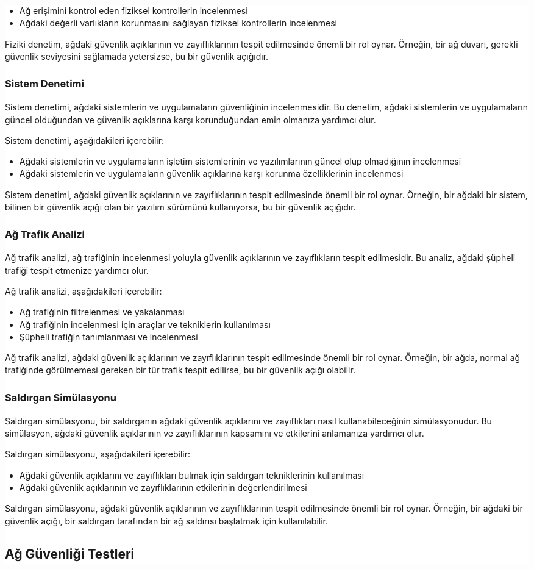 - Ağ erişimini kontrol eden fiziksel kontrollerin incelenmesi
- Ağdaki değerli varlıkların korunmasını sağlayan fiziksel kontrollerin incelenmesi

Fiziki denetim, ağdaki güvenlik açıklarının ve zayıflıklarının tespit edilmesinde önemli bir rol oynar. Örneğin, bir ağ duvarı, gerekli güvenlik seviyesini sağlamada yetersizse, bu bir güvenlik açığıdır.

### Sistem Denetimi

Sistem denetimi, ağdaki sistemlerin ve uygulamaların güvenliğinin incelenmesidir. Bu denetim, ağdaki sistemlerin ve uygulamaların güncel olduğundan ve güvenlik açıklarına karşı korunduğundan emin olmanıza yardımcı olur.

Sistem denetimi, aşağıdakileri içerebilir:

- Ağdaki sistemlerin ve uygulamaların işletim sistemlerinin ve yazılımlarının güncel olup olmadığının incelenmesi
- Ağdaki sistemlerin ve uygulamaların güvenlik açıklarına karşı korunma özelliklerinin incelenmesi

Sistem denetimi, ağdaki güvenlik açıklarının ve zayıflıklarının tespit edilmesinde önemli bir rol oynar. Örneğin, bir ağdaki bir sistem, bilinen bir güvenlik açığı olan bir yazılım sürümünü kullanıyorsa, bu bir güvenlik açığıdır.

### Ağ Trafik Analizi

Ağ trafik analizi, ağ trafiğinin incelenmesi yoluyla güvenlik açıklarının ve zayıflıkların tespit edilmesidir. Bu analiz, ağdaki şüpheli trafiği tespit etmenize yardımcı olur.

Ağ trafik analizi, aşağıdakileri içerebilir:

- Ağ trafiğinin filtrelenmesi ve yakalanması
- Ağ trafiğinin incelenmesi için araçlar ve tekniklerin kullanılması
- Şüpheli trafiğin tanımlanması ve incelenmesi

Ağ trafik analizi, ağdaki güvenlik açıklarının ve zayıflıklarının tespit edilmesinde önemli bir rol oynar. Örneğin, bir ağda, normal ağ trafiğinde görülmemesi gereken bir tür trafik tespit edilirse, bu bir güvenlik açığı olabilir.

### Saldırgan Simülasyonu

Saldırgan simülasyonu, bir saldırganın ağdaki güvenlik açıklarını ve zayıflıkları nasıl kullanabileceğinin simülasyonudur. Bu simülasyon, ağdaki güvenlik açıklarının ve zayıflıklarının kapsamını ve etkilerini anlamanıza yardımcı olur.

Saldırgan simülasyonu, aşağıdakileri içerebilir:

- Ağdaki güvenlik açıklarını ve zayıflıkları bulmak için saldırgan tekniklerinin kullanılması
- Ağdaki güvenlik açıklarının ve zayıflıklarının etkilerinin değerlendirilmesi

Saldırgan simülasyonu, ağdaki güvenlik açıklarının ve zayıflıklarının tespit edilmesinde önemli bir rol oynar. Örneğin, bir ağdaki bir güvenlik açığı, bir saldırgan tarafından bir ağ saldırısı başlatmak için kullanılabilir.



## Ağ Güvenliği Testleri

